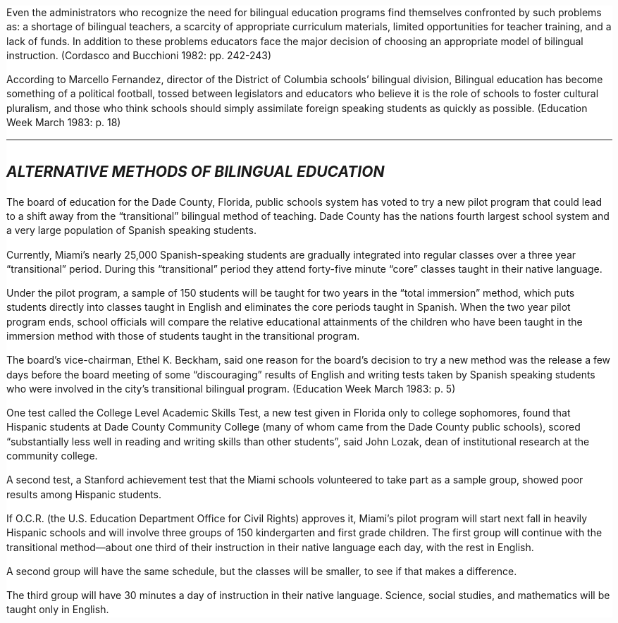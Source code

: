 Even the administrators who recognize the need for bilingual education programs find themselves confronted by such problems as: a shortage of bilingual teachers, a scarcity of appropriate curriculum materials, limited opportunities for teacher training, and a lack of funds. In addition to these problems educators face the major decision of choosing an appropriate model of bilingual instruction. (Cordasco and Bucchioni 1982: pp. 242-243)
</p>
<p>
According to Marcello Fernandez, director of the District of Columbia schools’ bilingual division, Bilingual education has become something of a political football, tossed between legislators and educators who believe it is the role of schools to foster cultural pluralism, and those who think schools should simply assimilate foreign speaking students as quickly as possible. (Education Week March 1983: p. 18)
</p>
<hr/>
<h2>
<i>
ALTERNATIVE METHODS OF BILINGUAL EDUCATION
</i>
</h2>
The board of education for the Dade County, Florida, public schools system has voted to try a new pilot program that could lead to a shift away from the “transitional” bilingual method of teaching. Dade County has the nations fourth largest school system and a very large population of Spanish speaking students.
<p>
Currently, Miami’s nearly 25,000 Spanish-speaking students are gradually integrated into regular classes over a three year “transitional” period. During this “transitional” period they attend forty-five minute “core” classes taught in their native language.
</p>
<p>
Under the pilot program, a sample of 150 students will be taught for two years in the “total immersion” method, which puts students directly into classes taught in English and eliminates the core periods taught in Spanish. When the two year pilot program ends, school officials will compare the relative educational attainments of the children who have been taught in the immersion method with those of students taught in the transitional program.
</p>
<p>
The board’s vice-chairman, Ethel K. Beckham, said one reason for the board’s decision to try a new method was the release a few days before the board meeting of some “discouraging” results of English and writing tests taken by Spanish speaking students who were involved in the city’s transitional bilingual program. (Education Week March 1983: p. 5)
</p>
<p>
One test called the College Level Academic Skills Test, a new test given in Florida only to college sophomores, found that Hispanic students at Dade County Community College (many of whom came from the Dade County public schools), scored “substantially less well in reading and writing skills than other students”, said John Lozak, dean of institutional research at the community college.
</p>
<p>
A second test, a Stanford achievement test that the Miami schools volunteered to take part as a sample group, showed poor results among Hispanic students.
</p>
<p>
If O.C.R. (the U.S. Education Department Office for Civil Rights) approves it, Miami’s pilot program will start next fall in heavily Hispanic schools and will involve three groups of 150 kindergarten and first grade children. The first group will continue with the transitional method—about one third of their instruction in their native language each day, with the rest in English.
</p>
<p>
A second group will have the same schedule, but the classes will be smaller, to see if that makes a difference.
</p>
<p>
The third group will have 30 minutes a day of instruction in their native language. Science, social studies, and mathematics will be taught only in English.